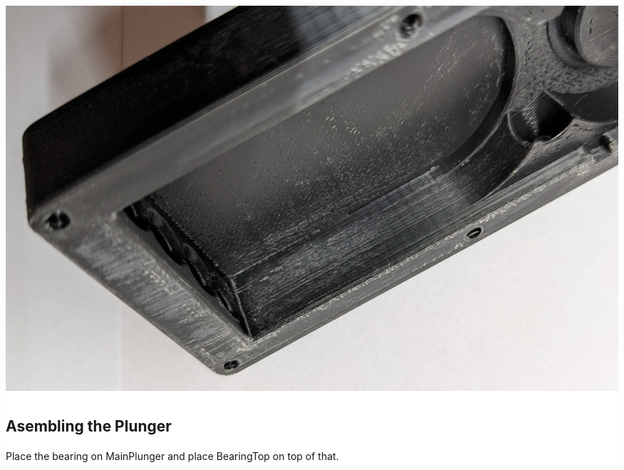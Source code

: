 ![Defect in MainBody sanded](Images/MainBodyDefectSanded.jpg)
## Asembling the Plunger
Place the bearing on MainPlunger and place BearingTop on top of that.